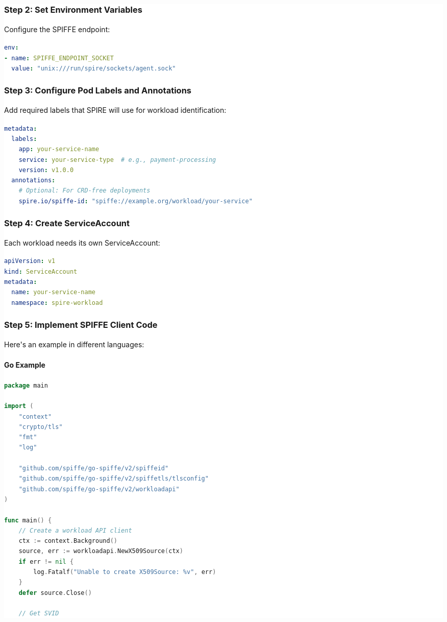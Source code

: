 ### Step 2: Set Environment Variables

Configure the SPIFFE endpoint:

```yaml
env:
- name: SPIFFE_ENDPOINT_SOCKET
  value: "unix:///run/spire/sockets/agent.sock"
```

### Step 3: Configure Pod Labels and Annotations

Add required labels that SPIRE will use for workload identification:

```yaml
metadata:
  labels:
    app: your-service-name
    service: your-service-type  # e.g., payment-processing
    version: v1.0.0
  annotations:
    # Optional: For CRD-free deployments
    spire.io/spiffe-id: "spiffe://example.org/workload/your-service"
```

### Step 4: Create ServiceAccount

Each workload needs its own ServiceAccount:

```yaml
apiVersion: v1
kind: ServiceAccount
metadata:
  name: your-service-name
  namespace: spire-workload
```

### Step 5: Implement SPIFFE Client Code

Here's an example in different languages:

#### Go Example

```go
package main

import (
    "context"
    "crypto/tls"
    "fmt"
    "log"
    
    "github.com/spiffe/go-spiffe/v2/spiffeid"
    "github.com/spiffe/go-spiffe/v2/spiffetls/tlsconfig"
    "github.com/spiffe/go-spiffe/v2/workloadapi"
)

func main() {
    // Create a workload API client
    ctx := context.Background()
    source, err := workloadapi.NewX509Source(ctx)
    if err != nil {
        log.Fatalf("Unable to create X509Source: %v", err)
    }
    defer source.Close()

    // Get SVID
```